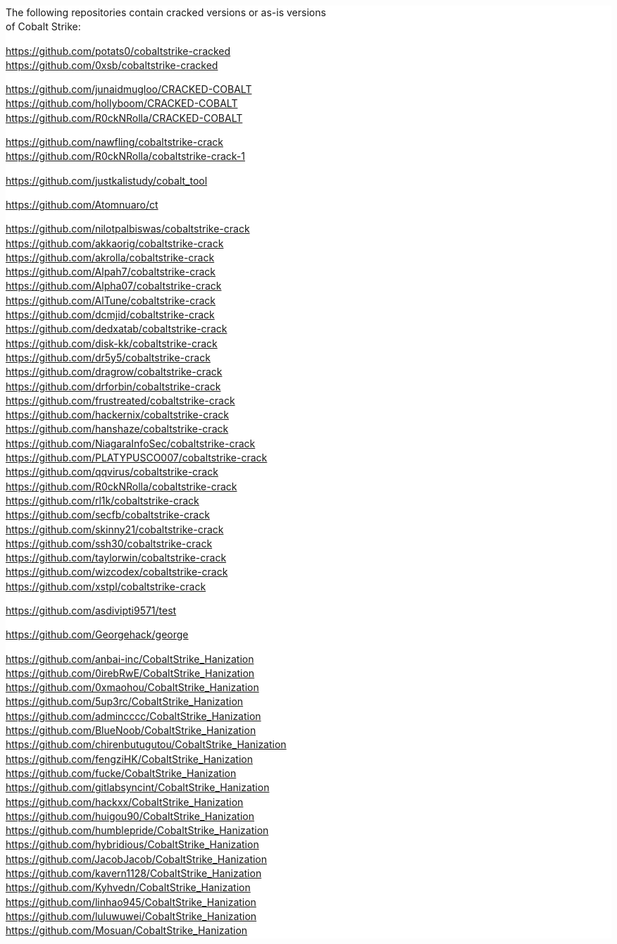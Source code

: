 The following repositories contain cracked versions or as-is versions        
of Cobalt Strike:        
        
https://github.com/potats0/cobaltstrike-cracked        
https://github.com/0xsb/cobaltstrike-cracked        
        
https://github.com/junaidmugloo/CRACKED-COBALT        
https://github.com/hollyboom/CRACKED-COBALT        
https://github.com/R0ckNRolla/CRACKED-COBALT        
        
https://github.com/nawfling/cobaltstrike-crack        
https://github.com/R0ckNRolla/cobaltstrike-crack-1        
        
https://github.com/justkalistudy/cobalt_tool        
        
https://github.com/Atomnuaro/ct        
        
https://github.com/nilotpalbiswas/cobaltstrike-crack        
https://github.com/akkaorig/cobaltstrike-crack        
https://github.com/akrolla/cobaltstrike-crack        
https://github.com/Alpah7/cobaltstrike-crack        
https://github.com/Alpha07/cobaltstrike-crack        
https://github.com/AlTune/cobaltstrike-crack        
https://github.com/dcmjid/cobaltstrike-crack        
https://github.com/dedxatab/cobaltstrike-crack        
https://github.com/disk-kk/cobaltstrike-crack        
https://github.com/dr5y5/cobaltstrike-crack        
https://github.com/dragrow/cobaltstrike-crack        
https://github.com/drforbin/cobaltstrike-crack        
https://github.com/frustreated/cobaltstrike-crack        
https://github.com/hackernix/cobaltstrike-crack        
https://github.com/hanshaze/cobaltstrike-crack        
https://github.com/NiagaraInfoSec/cobaltstrike-crack        
https://github.com/PLATYPUSCO007/cobaltstrike-crack        
https://github.com/qqvirus/cobaltstrike-crack        
https://github.com/R0ckNRolla/cobaltstrike-crack        
https://github.com/rl1k/cobaltstrike-crack        
https://github.com/secfb/cobaltstrike-crack        
https://github.com/skinny21/cobaltstrike-crack        
https://github.com/ssh30/cobaltstrike-crack        
https://github.com/taylorwin/cobaltstrike-crack        
https://github.com/wizcodex/cobaltstrike-crack        
https://github.com/xstpl/cobaltstrike-crack        
        
https://github.com/asdivipti9571/test        
        
https://github.com/Georgehack/george        
        
https://github.com/anbai-inc/CobaltStrike_Hanization        
https://github.com/0irebRwE/CobaltStrike_Hanization        
https://github.com/0xmaohou/CobaltStrike_Hanization        
https://github.com/5up3rc/CobaltStrike_Hanization        
https://github.com/admincccc/CobaltStrike_Hanization        
https://github.com/BlueNoob/CobaltStrike_Hanization        
https://github.com/chirenbutugutou/CobaltStrike_Hanization        
https://github.com/fengziHK/CobaltStrike_Hanization        
https://github.com/fucke/CobaltStrike_Hanization        
https://github.com/gitlabsyncint/CobaltStrike_Hanization        
https://github.com/hackxx/CobaltStrike_Hanization        
https://github.com/huigou90/CobaltStrike_Hanization        
https://github.com/humblepride/CobaltStrike_Hanization        
https://github.com/hybridious/CobaltStrike_Hanization        
https://github.com/JacobJacob/CobaltStrike_Hanization        
https://github.com/kavern1128/CobaltStrike_Hanization        
https://github.com/Kyhvedn/CobaltStrike_Hanization        
https://github.com/linhao945/CobaltStrike_Hanization        
https://github.com/luluwuwei/CobaltStrike_Hanization        
https://github.com/Mosuan/CobaltStrike_Hanization        